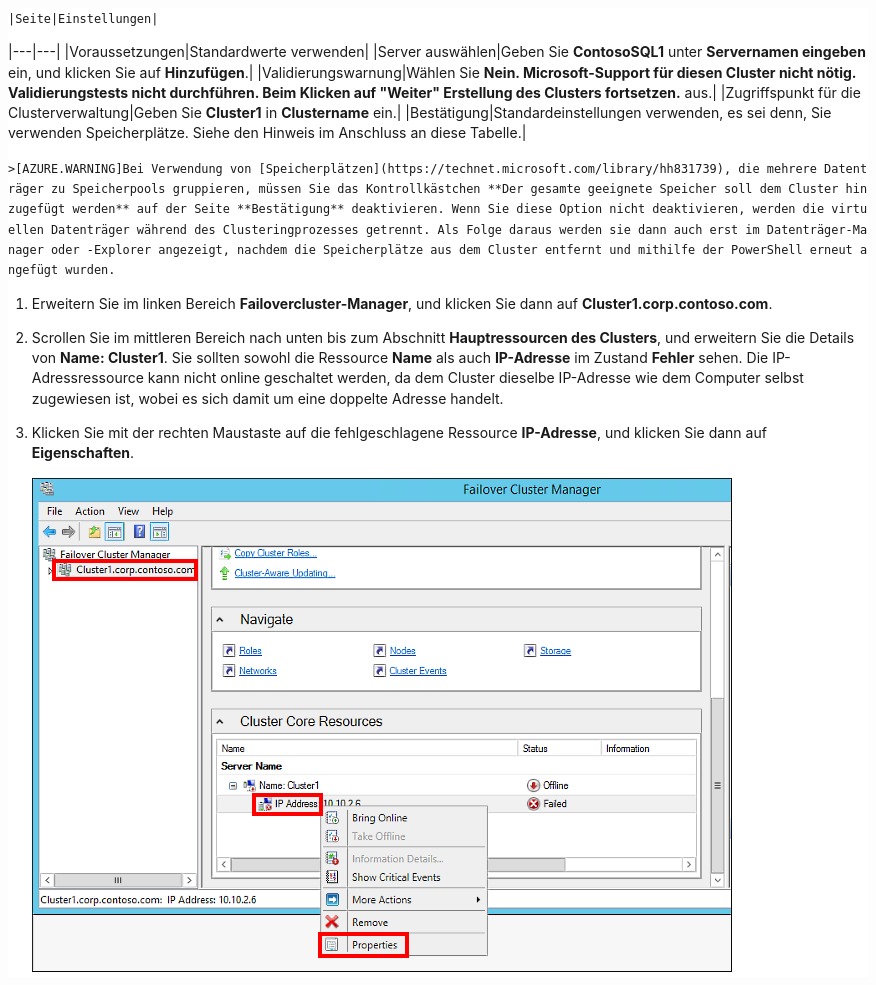 	|Seite|Einstellungen|
|---|---|
|Voraussetzungen|Standardwerte verwenden|
|Server auswählen|Geben Sie **ContosoSQL1** unter **Servernamen eingeben** ein, und klicken Sie auf **Hinzufügen**.|
|Validierungswarnung|Wählen Sie **Nein. Microsoft-Support für diesen Cluster nicht nötig. Validierungstests nicht durchführen. Beim Klicken auf "Weiter" Erstellung des Clusters fortsetzen.** aus.|
|Zugriffspunkt für die Clusterverwaltung|Geben Sie **Cluster1** in **Clustername** ein.|
|Bestätigung|Standardeinstellungen verwenden, es sei denn, Sie verwenden Speicherplätze. Siehe den Hinweis im Anschluss an diese Tabelle.|

	>[AZURE.WARNING]Bei Verwendung von [Speicherplätzen](https://technet.microsoft.com/library/hh831739), die mehrere Datenträger zu Speicherpools gruppieren, müssen Sie das Kontrollkästchen **Der gesamte geeignete Speicher soll dem Cluster hinzugefügt werden** auf der Seite **Bestätigung** deaktivieren. Wenn Sie diese Option nicht deaktivieren, werden die virtuellen Datenträger während des Clusteringprozesses getrennt. Als Folge daraus werden sie dann auch erst im Datenträger-Manager oder -Explorer angezeigt, nachdem die Speicherplätze aus dem Cluster entfernt und mithilfe der PowerShell erneut angefügt wurden.

1. Erweitern Sie im linken Bereich **Failovercluster-Manager**, und klicken Sie dann auf **Cluster1.corp.contoso.com**.

1. Scrollen Sie im mittleren Bereich nach unten bis zum Abschnitt **Hauptressourcen des Clusters**, und erweitern Sie die Details von **Name: Cluster1**. Sie sollten sowohl die Ressource **Name** als auch **IP-Adresse** im Zustand **Fehler** sehen. Die IP-Adressressource kann nicht online geschaltet werden, da dem Cluster dieselbe IP-Adresse wie dem Computer selbst zugewiesen ist, wobei es sich damit um eine doppelte Adresse handelt.

1. Klicken Sie mit der rechten Maustaste auf die fehlgeschlagene Ressource **IP-Adresse**, und klicken Sie dann auf **Eigenschaften**.

	![Eigenschaften des Clusters](./media/virtual-machines-sql-server-alwayson-availability-groups-gui/IC784633.png)
